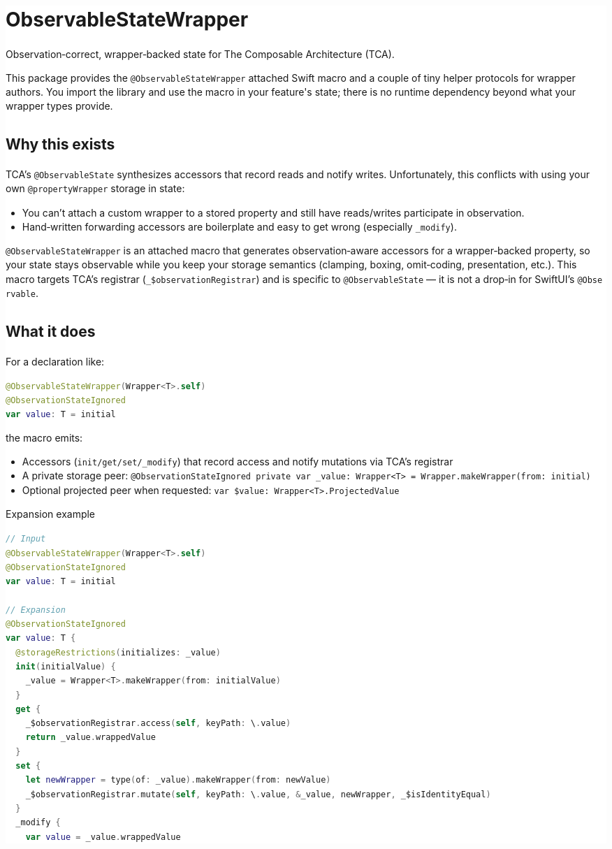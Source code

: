 # ObservableStateWrapper

Observation‑correct, wrapper‑backed state for The Composable Architecture (TCA).

This package provides the `@ObservableStateWrapper` attached Swift macro and a couple of tiny helper
protocols for wrapper authors. You import the library and use the macro in your feature's state; there
is no runtime dependency beyond what your wrapper types provide.

## Why this exists

TCA’s `@ObservableState` synthesizes accessors that record reads and notify writes. Unfortunately, this conflicts with using your own `@propertyWrapper` storage in state:

- You can’t attach a custom wrapper to a stored property and still have reads/writes participate in observation.
- Hand‑written forwarding accessors are boilerplate and easy to get wrong (especially `_modify`).

`@ObservableStateWrapper` is an attached macro that generates observation‑aware accessors for a wrapper‑backed property, so your state stays observable while you keep your storage semantics (clamping, boxing, omit‑coding, presentation, etc.). This macro targets TCA’s registrar (`_$observationRegistrar`) and is specific to `@ObservableState` — it is not a drop‑in for SwiftUI’s `@Observable`.

## What it does

For a declaration like:

```swift
@ObservableStateWrapper(Wrapper<T>.self)
@ObservationStateIgnored
var value: T = initial
```

the macro emits:

- Accessors (`init/get/set/_modify`) that record access and notify mutations via TCA’s registrar
- A private storage peer: `@ObservationStateIgnored private var _value: Wrapper<T> = Wrapper.makeWrapper(from: initial)`
- Optional projected peer when requested: `var $value: Wrapper<T>.ProjectedValue`

Expansion example

```swift
// Input
@ObservableStateWrapper(Wrapper<T>.self)
@ObservationStateIgnored
var value: T = initial

// Expansion
@ObservationStateIgnored
var value: T {
  @storageRestrictions(initializes: _value)
  init(initialValue) {
    _value = Wrapper<T>.makeWrapper(from: initialValue)
  }
  get {
    _$observationRegistrar.access(self, keyPath: \.value)
    return _value.wrappedValue
  }
  set {
    let newWrapper = type(of: _value).makeWrapper(from: newValue)
    _$observationRegistrar.mutate(self, keyPath: \.value, &_value, newWrapper, _$isIdentityEqual)
  }
  _modify {
    var value = _value.wrappedValue
```